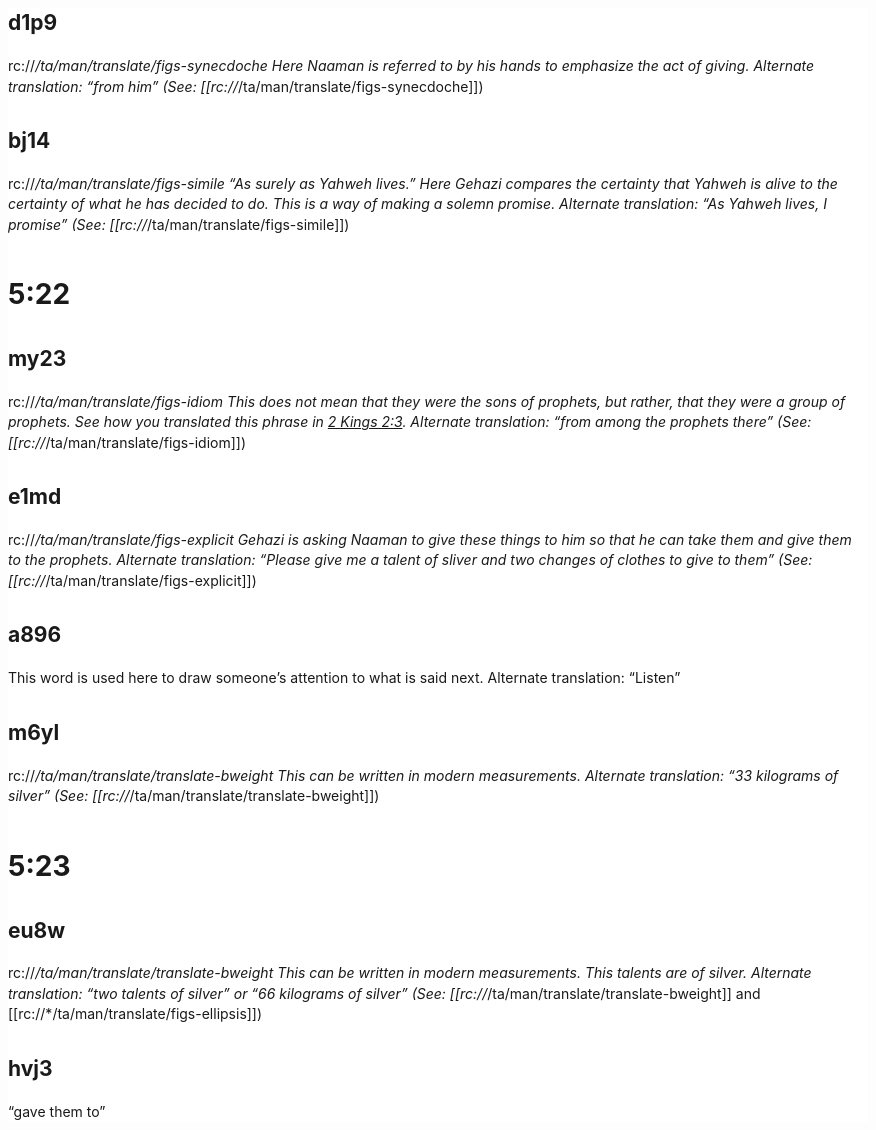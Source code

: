 ## d1p9
rc://*/ta/man/translate/figs-synecdoche
Here Naaman is referred to by his hands to emphasize the act of giving. Alternate translation: “from him” (See: [[rc://*/ta/man/translate/figs-synecdoche]])

## bj14
rc://*/ta/man/translate/figs-simile
“As surely as Yahweh lives.” Here Gehazi compares the certainty that Yahweh is alive to the certainty of what he has decided to do. This is a way of making a solemn promise. Alternate translation: “As Yahweh lives, I promise” (See: [[rc://*/ta/man/translate/figs-simile]])

# 5:22
## my23
rc://*/ta/man/translate/figs-idiom
This does not mean that they were the sons of prophets, but rather, that they were a group of prophets. See how you translated this phrase in [2 Kings 2:3](../02/03.md). Alternate translation: “from among the prophets there” (See: [[rc://*/ta/man/translate/figs-idiom]])

## e1md
rc://*/ta/man/translate/figs-explicit
Gehazi is asking Naaman to give these things to him so that he can take them and give them to the prophets. Alternate translation: “Please give me a talent of sliver and two changes of clothes to give to them” (See: [[rc://*/ta/man/translate/figs-explicit]])

## a896
This word is used here to draw someone’s attention to what is said next. Alternate translation: “Listen”

## m6yl
rc://*/ta/man/translate/translate-bweight
This can be written in modern measurements. Alternate translation: “33 kilograms of silver” (See: [[rc://*/ta/man/translate/translate-bweight]])

# 5:23
## eu8w
rc://*/ta/man/translate/translate-bweight
This can be written in modern measurements. This talents are of silver. Alternate translation: “two talents of silver” or “66 kilograms of silver” (See: [[rc://*/ta/man/translate/translate-bweight]] and [[rc://*/ta/man/translate/figs-ellipsis]])

## hvj3
“gave them to”
